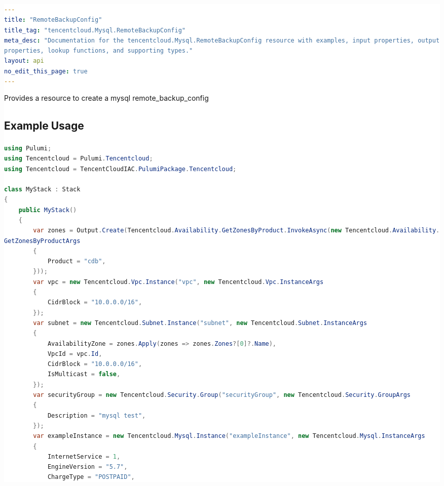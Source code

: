 ```yaml
---
title: "RemoteBackupConfig"
title_tag: "tencentcloud.Mysql.RemoteBackupConfig"
meta_desc: "Documentation for the tencentcloud.Mysql.RemoteBackupConfig resource with examples, input properties, output properties, lookup functions, and supporting types."
layout: api
no_edit_this_page: true
---
```







Provides a resource to create a mysql remote_backup_config

<div><pulumi-examples>

## Example Usage

<div><pulumi-chooser type="language" options="typescript,python,go,csharp,java,yaml"></pulumi-chooser></div>





<div>
<pulumi-choosable type="language" values="csharp">

```csharp
using Pulumi;
using Tencentcloud = Pulumi.Tencentcloud;
using Tencentcloud = TencentCloudIAC.PulumiPackage.Tencentcloud;

class MyStack : Stack
{
    public MyStack()
    {
        var zones = Output.Create(Tencentcloud.Availability.GetZonesByProduct.InvokeAsync(new Tencentcloud.Availability.GetZonesByProductArgs
        {
            Product = "cdb",
        }));
        var vpc = new Tencentcloud.Vpc.Instance("vpc", new Tencentcloud.Vpc.InstanceArgs
        {
            CidrBlock = "10.0.0.0/16",
        });
        var subnet = new Tencentcloud.Subnet.Instance("subnet", new Tencentcloud.Subnet.InstanceArgs
        {
            AvailabilityZone = zones.Apply(zones => zones.Zones?[0]?.Name),
            VpcId = vpc.Id,
            CidrBlock = "10.0.0.0/16",
            IsMulticast = false,
        });
        var securityGroup = new Tencentcloud.Security.Group("securityGroup", new Tencentcloud.Security.GroupArgs
        {
            Description = "mysql test",
        });
        var exampleInstance = new Tencentcloud.Mysql.Instance("exampleInstance", new Tencentcloud.Mysql.InstanceArgs
        {
            InternetService = 1,
            EngineVersion = "5.7",
            ChargeType = "POSTPAID",
```